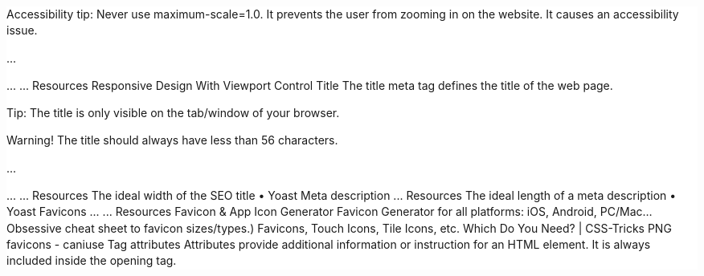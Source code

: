 Accessibility tip: Never use maximum-scale=1.0. It prevents the user from zooming in on the website. It causes an accessibility issue.

...
<head>
    ...
    <!-- Viewport for responsive web design -->
    <meta name="viewport" content="key=value, key=value">
</head>
...
Resources
Responsive Design With Viewport Control
Title
The title meta tag defines the title of the web page.

Tip: The title is only visible on the tab/window of your browser.

Warning! The title should always have less than 56 characters.

...
  <head>
    ...
    <!-- Document Title -->
    <title>Page title</title>
  </head>
...
Resources
The ideal width of the SEO title • Yoast
Meta description
<head>
    ...
    <!-- Meta Description -->
    <meta name="description" content="Description of the page less than 150 characters">
  </head>
Resources
The ideal length of a meta description • Yoast
Favicons
<head>
    ...
    <!-- Standard favicon -->
    <link rel="icon" type="image/x-icon" href="https://example.com/favicon.ico">
    <!-- Recommended favicon format -->
    <link rel="icon" type="image/png" href="https://example.com/favicon.png">
    ...
  </head>
Resources
Favicon & App Icon Generator
Favicon Generator for all platforms: iOS, Android, PC/Mac…
Obsessive cheat sheet to favicon sizes/types.)
Favicons, Touch Icons, Tile Icons, etc. Which Do You Need? | CSS-Tricks
PNG favicons - caniuse
Tag attributes
Attributes provide additional information or instruction for an HTML element. It is always included inside the opening tag.
